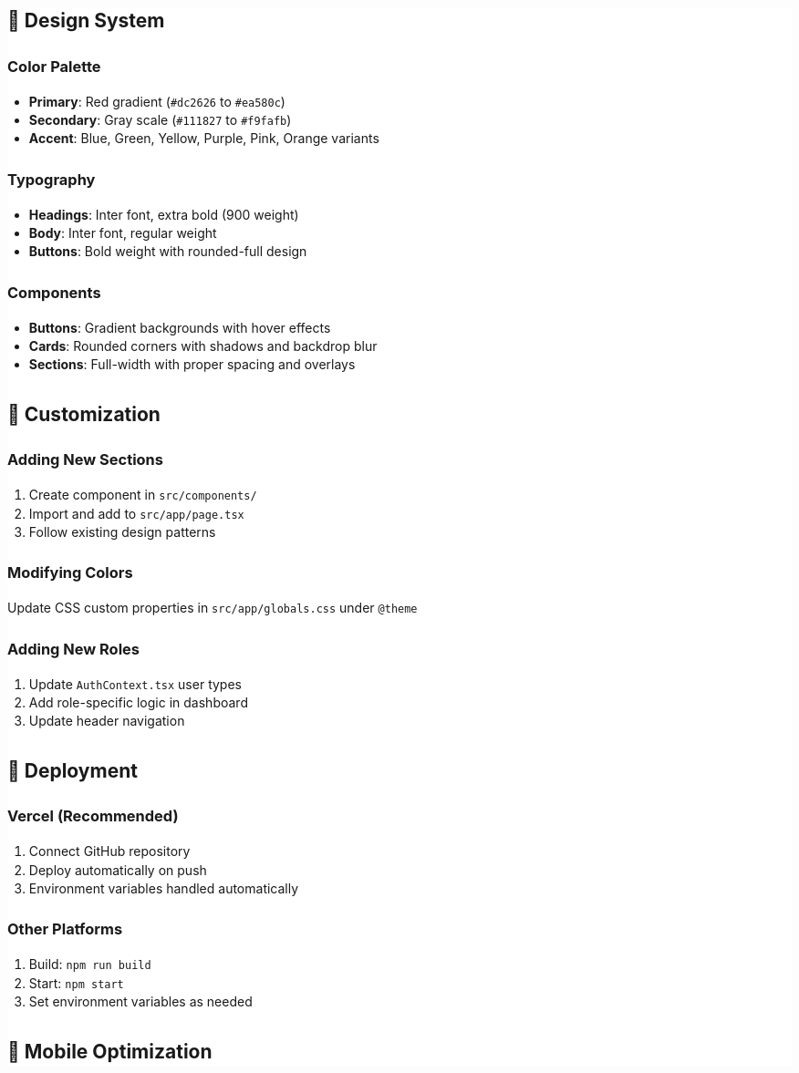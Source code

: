 ## 🎨 **Design System**

### **Color Palette**
- **Primary**: Red gradient (`#dc2626` to `#ea580c`)
- **Secondary**: Gray scale (`#111827` to `#f9fafb`)
- **Accent**: Blue, Green, Yellow, Purple, Pink, Orange variants

### **Typography**
- **Headings**: Inter font, extra bold (900 weight)
- **Body**: Inter font, regular weight
- **Buttons**: Bold weight with rounded-full design

### **Components**
- **Buttons**: Gradient backgrounds with hover effects
- **Cards**: Rounded corners with shadows and backdrop blur
- **Sections**: Full-width with proper spacing and overlays

## 🔧 **Customization**

### **Adding New Sections**
1. Create component in `src/components/`
2. Import and add to `src/app/page.tsx`
3. Follow existing design patterns

### **Modifying Colors**
Update CSS custom properties in `src/app/globals.css` under `@theme`

### **Adding New Roles**
1. Update `AuthContext.tsx` user types
2. Add role-specific logic in dashboard
3. Update header navigation

## 🚀 **Deployment**

### **Vercel (Recommended)**
1. Connect GitHub repository
2. Deploy automatically on push
3. Environment variables handled automatically

### **Other Platforms**
1. Build: `npm run build`
2. Start: `npm start`
3. Set environment variables as needed

## 📱 **Mobile Optimization**
